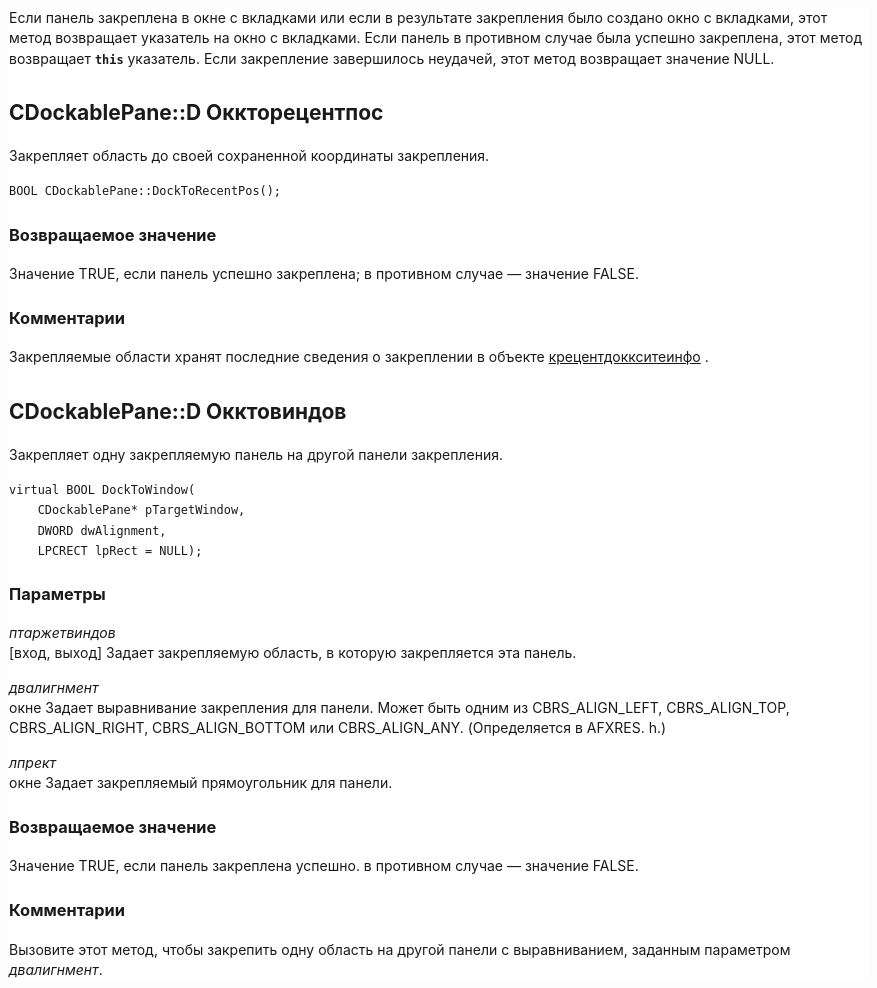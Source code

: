 Если панель закреплена в окне с вкладками или если в результате закрепления было создано окно с вкладками, этот метод возвращает указатель на окно с вкладками. Если панель в противном случае была успешно закреплена, этот метод возвращает **`this`** указатель. Если закрепление завершилось неудачей, этот метод возвращает значение NULL.

## <a name="cdockablepanedocktorecentpos"></a><a name="docktorecentpos"></a> CDockablePane::D Оккторецентпос

Закрепляет область до своей сохраненной координаты закрепления.

```
BOOL CDockablePane::DockToRecentPos();
```

### <a name="return-value"></a>Возвращаемое значение

Значение TRUE, если панель успешно закреплена; в противном случае — значение FALSE.

### <a name="remarks"></a>Комментарии

Закрепляемые области хранят последние сведения о закреплении в объекте [крецентдоккситеинфо](../../mfc/reference/crecentdocksiteinfo-class.md) .

## <a name="cdockablepanedocktowindow"></a><a name="docktowindow"></a> CDockablePane::D Окктовиндов

Закрепляет одну закрепляемую панель на другой панели закрепления.

```
virtual BOOL DockToWindow(
    CDockablePane* pTargetWindow,
    DWORD dwAlignment,
    LPCRECT lpRect = NULL);
```

### <a name="parameters"></a>Параметры

*птаржетвиндов*<br/>
[вход, выход] Задает закрепляемую область, в которую закрепляется эта панель.

*двалигнмент*<br/>
окне Задает выравнивание закрепления для панели. Может быть одним из CBRS_ALIGN_LEFT, CBRS_ALIGN_TOP, CBRS_ALIGN_RIGHT, CBRS_ALIGN_BOTTOM или CBRS_ALIGN_ANY. (Определяется в AFXRES. h.)

*лпрект*<br/>
окне Задает закрепляемый прямоугольник для панели.

### <a name="return-value"></a>Возвращаемое значение

Значение TRUE, если панель закреплена успешно. в противном случае — значение FALSE.

### <a name="remarks"></a>Комментарии

Вызовите этот метод, чтобы закрепить одну область на другой панели с выравниванием, заданным параметром *двалигнмент*.
